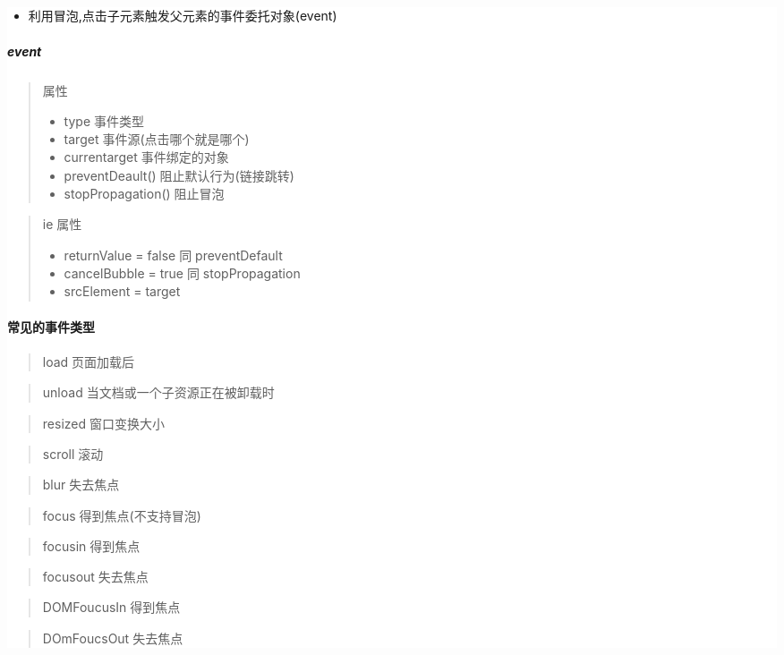 -   利用冒泡,点击子元素触发父元素的事件委托对象(event)

##### **event**

> 属性
>
> -   type
>     事件类型
> -   target
>     事件源(点击哪个就是哪个)
> -   currentarget
>     事件绑定的对象
> -   preventDeault()
>     阻止默认行为(链接跳转)
> -   stopPropagation()
>     阻止冒泡

> ie 属性
>
> -   returnValue = false
>     同 preventDefault
> -   cancelBubble = true
>     同 stopPropagation
> -   srcElement = target

#### 常见的事件类型

> load
> 页面加载后

> unload
> 当文档或一个子资源正在被卸载时

> resized
> 窗口变换大小

> scroll
> 滚动

> blur
> 失去焦点

> focus
> 得到焦点(不支持冒泡)

> focusin
> 得到焦点

> focusout
> 失去焦点

> DOMFoucusIn
> 得到焦点

> DOmFoucsOut
> 失去焦点
